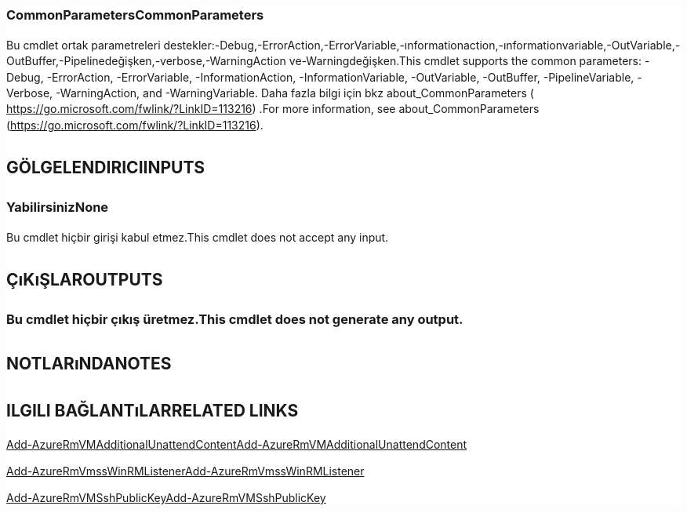 ### <span data-ttu-id="34297-152">CommonParameters</span><span class="sxs-lookup"><span data-stu-id="34297-152">CommonParameters</span></span>
<span data-ttu-id="34297-153">Bu cmdlet ortak parametreleri destekler:-Debug,-ErrorAction,-ErrorVariable,-ınformationaction,-ınformationvariable,-OutVariable,-OutBuffer,-Pipelinedeğişken,-verbose,-WarningAction ve-Warningdeğişken.</span><span class="sxs-lookup"><span data-stu-id="34297-153">This cmdlet supports the common parameters: -Debug, -ErrorAction, -ErrorVariable, -InformationAction, -InformationVariable, -OutVariable, -OutBuffer, -PipelineVariable, -Verbose, -WarningAction, and -WarningVariable.</span></span> <span data-ttu-id="34297-154">Daha fazla bilgi için bkz about_CommonParameters ( https://go.microsoft.com/fwlink/?LinkID=113216) .</span><span class="sxs-lookup"><span data-stu-id="34297-154">For more information, see about_CommonParameters (https://go.microsoft.com/fwlink/?LinkID=113216).</span></span>

## <span data-ttu-id="34297-155">GÖLGELENDIRICI</span><span class="sxs-lookup"><span data-stu-id="34297-155">INPUTS</span></span>

### <span data-ttu-id="34297-156">Yabilirsiniz</span><span class="sxs-lookup"><span data-stu-id="34297-156">None</span></span>
<span data-ttu-id="34297-157">Bu cmdlet hiçbir girişi kabul etmez.</span><span class="sxs-lookup"><span data-stu-id="34297-157">This cmdlet does not accept any input.</span></span>

## <span data-ttu-id="34297-158">ÇıKıŞLAR</span><span class="sxs-lookup"><span data-stu-id="34297-158">OUTPUTS</span></span>

### <span data-ttu-id="34297-159">Bu cmdlet hiçbir çıkış üretmez.</span><span class="sxs-lookup"><span data-stu-id="34297-159">This cmdlet does not generate any output.</span></span>

## <span data-ttu-id="34297-160">NOTLARıNDA</span><span class="sxs-lookup"><span data-stu-id="34297-160">NOTES</span></span>

## <span data-ttu-id="34297-161">ILGILI BAĞLANTıLAR</span><span class="sxs-lookup"><span data-stu-id="34297-161">RELATED LINKS</span></span>

[<span data-ttu-id="34297-162">Add-AzureRmVMAdditionalUnattendContent</span><span class="sxs-lookup"><span data-stu-id="34297-162">Add-AzureRmVMAdditionalUnattendContent</span></span>](./Add-AzureRmVMAdditionalUnattendContent.md)

[<span data-ttu-id="34297-163">Add-AzureRmVmssWinRMListener</span><span class="sxs-lookup"><span data-stu-id="34297-163">Add-AzureRmVmssWinRMListener</span></span>](./Add-AzureRmVmssWinRMListener.md)

[<span data-ttu-id="34297-164">Add-AzureRmVMSshPublicKey</span><span class="sxs-lookup"><span data-stu-id="34297-164">Add-AzureRmVMSshPublicKey</span></span>](./Add-AzureRmVMSshPublicKey.md)
